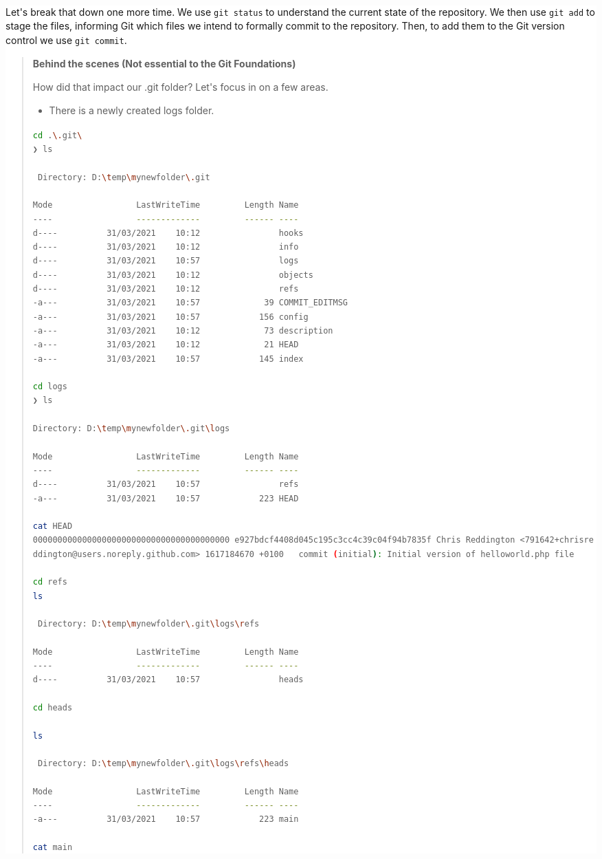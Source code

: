   Let's break that down one more time. We use ``git status`` to understand the current state of the repository. We then use ``git add`` to stage the files, informing Git which files we intend to formally commit to the repository. Then, to add them to the Git version control we use ``git commit``.

  > **Behind the scenes (Not essential to the Git Foundations)**
  > 
  > How did that impact our .git folder? Let's focus in on a few areas. 
  > * There is a newly created logs folder.
  >
  > ```bash
  > cd .\.git\
  > ❯ ls
  >
  >  Directory: D:\temp\mynewfolder\.git
  >
  > Mode                 LastWriteTime         Length Name
  > ----                 -------------         ------ ----
  > d----          31/03/2021    10:12                hooks
  > d----          31/03/2021    10:12                info
  > d----          31/03/2021    10:57                logs
  > d----          31/03/2021    10:12                objects
  > d----          31/03/2021    10:12                refs
  > -a---          31/03/2021    10:57             39 COMMIT_EDITMSG
  > -a---          31/03/2021    10:57            156 config
  > -a---          31/03/2021    10:12             73 description
  > -a---          31/03/2021    10:12             21 HEAD
  > -a---          31/03/2021    10:57            145 index
  >
  > cd logs
  > ❯ ls
  >
  > Directory: D:\temp\mynewfolder\.git\logs
  > 
  > Mode                 LastWriteTime         Length Name
  > ----                 -------------         ------ ----
  > d----          31/03/2021    10:57                refs
  > -a---          31/03/2021    10:57            223 HEAD
  > 
  > cat HEAD
  > 0000000000000000000000000000000000000000 e927bdcf4408d045c195c3cc4c39c04f94b7835f Chris Reddington <791642+chrisreddington@users.noreply.github.com> 1617184670 +0100   commit (initial): Initial version of helloworld.php file
  > 
  > cd refs
  > ls
  > 
  >  Directory: D:\temp\mynewfolder\.git\logs\refs
  > 
  > Mode                 LastWriteTime         Length Name
  > ----                 -------------         ------ ----
  > d----          31/03/2021    10:57                heads
  > 
  > cd heads
  >
  > ls
  >
  >  Directory: D:\temp\mynewfolder\.git\logs\refs\heads
  >
  > Mode                 LastWriteTime         Length Name
  > ----                 -------------         ------ ----
  > -a---          31/03/2021    10:57            223 main
  > 
  > cat main